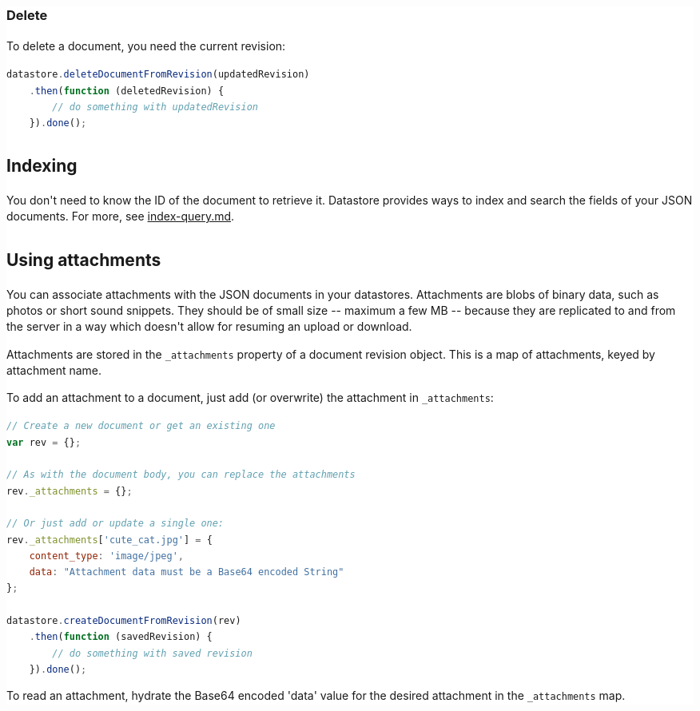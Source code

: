 ### Delete

To delete a document, you need the current revision:

```js
datastore.deleteDocumentFromRevision(updatedRevision)
    .then(function (deletedRevision) {
        // do something with updatedRevision
    }).done();
```

## Indexing

You don't need to know the ID of the document to retrieve it. Datastore
provides ways to index and search the fields of your JSON documents.
For more, see [index-query.md](index-query.md).

## Using attachments

You can associate attachments with the JSON documents in your datastores.
Attachments are blobs of binary data, such as photos or short sound snippets.
They should be of small size -- maximum a few MB -- because they are
replicated to and from the server in a way which doesn't allow for resuming
an upload or download.

Attachments are stored in the `_attachments` property of a document revision
object. This is a map of attachments, keyed by attachment name.

To add an attachment to a document, just add (or overwrite) the attachment
in `_attachments`:

```js
// Create a new document or get an existing one
var rev = {};

// As with the document body, you can replace the attachments
rev._attachments = {};

// Or just add or update a single one:
rev._attachments['cute_cat.jpg'] = {
    content_type: 'image/jpeg',
    data: "Attachment data must be a Base64 encoded String"
};

datastore.createDocumentFromRevision(rev)
    .then(function (savedRevision) {
        // do something with saved revision
    }).done();
```

To read an attachment, hydrate the Base64 encoded 'data' value for the desired attachment in the `_attachments`
map.
